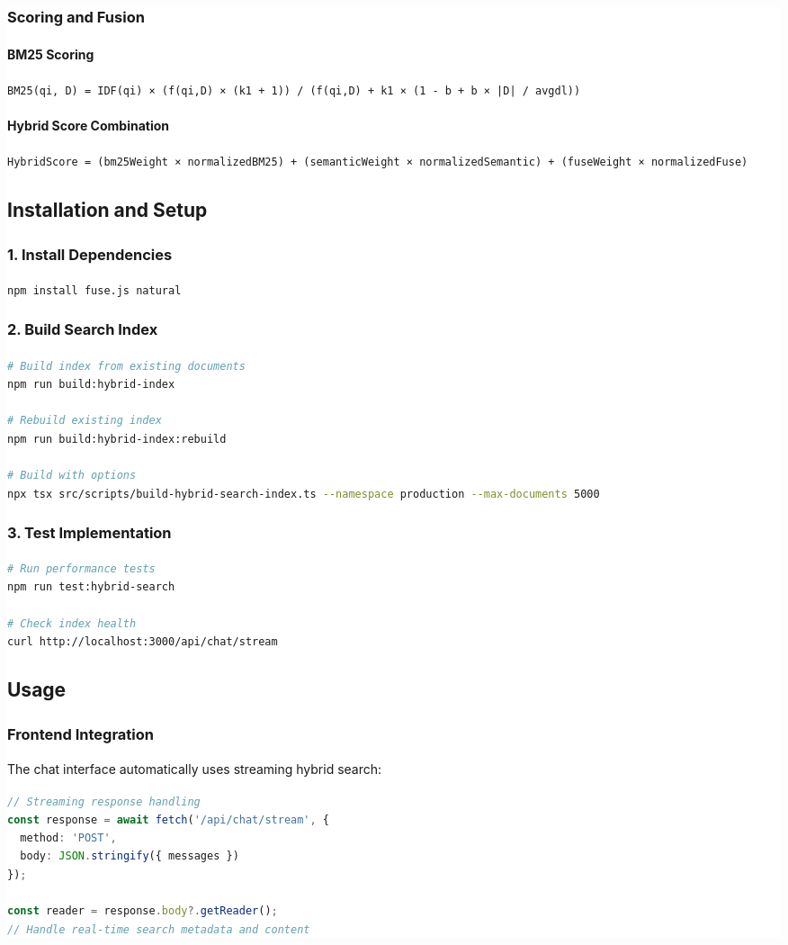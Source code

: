 ### Scoring and Fusion

#### BM25 Scoring
```
BM25(qi, D) = IDF(qi) × (f(qi,D) × (k1 + 1)) / (f(qi,D) + k1 × (1 - b + b × |D| / avgdl))
```

#### Hybrid Score Combination
```
HybridScore = (bm25Weight × normalizedBM25) + (semanticWeight × normalizedSemantic) + (fuseWeight × normalizedFuse)
```

## Installation and Setup

### 1. Install Dependencies
```bash
npm install fuse.js natural
```

### 2. Build Search Index
```bash
# Build index from existing documents
npm run build:hybrid-index

# Rebuild existing index
npm run build:hybrid-index:rebuild

# Build with options
npx tsx src/scripts/build-hybrid-search-index.ts --namespace production --max-documents 5000
```

### 3. Test Implementation
```bash
# Run performance tests
npm run test:hybrid-search

# Check index health
curl http://localhost:3000/api/chat/stream
```

## Usage

### Frontend Integration
The chat interface automatically uses streaming hybrid search:

```typescript
// Streaming response handling
const response = await fetch('/api/chat/stream', {
  method: 'POST',
  body: JSON.stringify({ messages })
});

const reader = response.body?.getReader();
// Handle real-time search metadata and content
```
